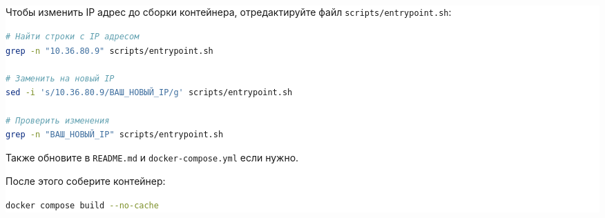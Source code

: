 Чтобы изменить IP адрес до сборки контейнера, отредактируйте файл `scripts/entrypoint.sh`:

```bash
# Найти строки с IP адресом
grep -n "10.36.80.9" scripts/entrypoint.sh

# Заменить на новый IP
sed -i 's/10.36.80.9/ВАШ_НОВЫЙ_IP/g' scripts/entrypoint.sh

# Проверить изменения
grep -n "ВАШ_НОВЫЙ_IP" scripts/entrypoint.sh
```

Также обновите в `README.md` и `docker-compose.yml` если нужно.

После этого соберите контейнер:
```bash
docker compose build --no-cache
```

